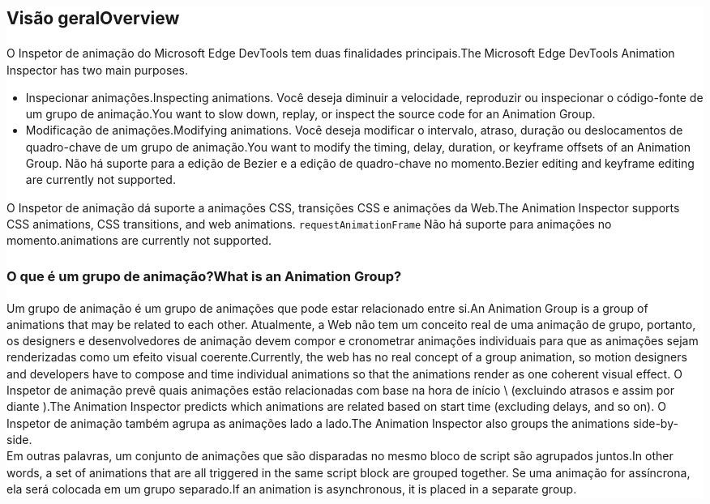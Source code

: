 ## <span data-ttu-id="b1897-113">Visão geral</span><span class="sxs-lookup"><span data-stu-id="b1897-113">Overview</span></span>   

<span data-ttu-id="b1897-114">O Inspetor de animação do Microsoft Edge DevTools tem duas finalidades principais.</span><span class="sxs-lookup"><span data-stu-id="b1897-114">The Microsoft Edge DevTools Animation Inspector has two main purposes.</span></span>  

*   <span data-ttu-id="b1897-115">Inspecionar animações.</span><span class="sxs-lookup"><span data-stu-id="b1897-115">Inspecting animations.</span></span>  <span data-ttu-id="b1897-116">Você deseja diminuir a velocidade, reproduzir ou inspecionar o código-fonte de um grupo de animação.</span><span class="sxs-lookup"><span data-stu-id="b1897-116">You want to slow down, replay, or inspect the source code for an Animation Group.</span></span>  
*   <span data-ttu-id="b1897-117">Modificação de animações.</span><span class="sxs-lookup"><span data-stu-id="b1897-117">Modifying animations.</span></span>  <span data-ttu-id="b1897-118">Você deseja modificar o intervalo, atraso, duração ou deslocamentos de quadro-chave de um grupo de animação.</span><span class="sxs-lookup"><span data-stu-id="b1897-118">You want to modify the timing, delay, duration, or keyframe offsets of an Animation Group.</span></span>  <span data-ttu-id="b1897-119">Não há suporte para a edição de Bezier e a edição de quadro-chave no momento.</span><span class="sxs-lookup"><span data-stu-id="b1897-119">Bezier editing and keyframe editing are currently not supported.</span></span>  

<span data-ttu-id="b1897-120">O Inspetor de animação dá suporte a animações CSS, transições CSS e animações da Web.</span><span class="sxs-lookup"><span data-stu-id="b1897-120">The Animation Inspector supports CSS animations, CSS transitions, and web animations.</span></span>  `requestAnimationFrame` <span data-ttu-id="b1897-121">Não há suporte para animações no momento.</span><span class="sxs-lookup"><span data-stu-id="b1897-121">animations are currently not supported.</span></span>  

### <span data-ttu-id="b1897-122">O que é um grupo de animação?</span><span class="sxs-lookup"><span data-stu-id="b1897-122">What is an Animation Group?</span></span>  

<span data-ttu-id="b1897-123">Um grupo de animação é um grupo de animações que pode estar relacionado entre si.</span><span class="sxs-lookup"><span data-stu-id="b1897-123">An Animation Group is a group of animations that may be related to each other.</span></span>  <span data-ttu-id="b1897-124">Atualmente, a Web não tem um conceito real de uma animação de grupo, portanto, os designers e desenvolvedores de animação devem compor e cronometrar animações individuais para que as animações sejam renderizadas como um efeito visual coerente.</span><span class="sxs-lookup"><span data-stu-id="b1897-124">Currently, the web has no real concept of a group animation, so motion designers and developers have to compose and time individual animations so that the animations render as one coherent visual effect.</span></span>  <span data-ttu-id="b1897-125">O Inspetor de animação prevê quais animações estão relacionadas com base na hora de início \ (excluindo atrasos e assim por diante \).</span><span class="sxs-lookup"><span data-stu-id="b1897-125">The Animation Inspector predicts which animations are related based on start time \(excluding delays, and so on\).</span></span>  <span data-ttu-id="b1897-126">O Inspetor de animação também agrupa as animações lado a lado.</span><span class="sxs-lookup"><span data-stu-id="b1897-126">The Animation Inspector also groups the animations side-by-side.</span></span>  
<span data-ttu-id="b1897-127">Em outras palavras, um conjunto de animações que são disparadas no mesmo bloco de script são agrupados juntos.</span><span class="sxs-lookup"><span data-stu-id="b1897-127">In other words, a set of animations that are all triggered in the same script block are grouped together.</span></span>  <span data-ttu-id="b1897-128">Se uma animação for assíncrona, ela será colocada em um grupo separado.</span><span class="sxs-lookup"><span data-stu-id="b1897-128">If an animation is asynchronous, it is placed in a separate group.</span></span>  
